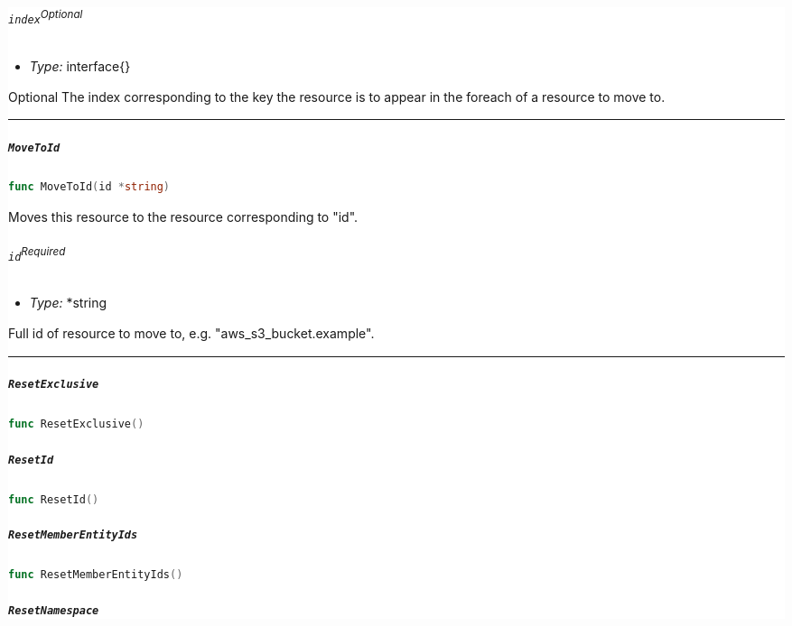 
###### `index`<sup>Optional</sup> <a name="index" id="@cdktf/provider-vault.identityGroupMemberEntityIds.IdentityGroupMemberEntityIds.moveTo.parameter.index"></a>

- *Type:* interface{}

Optional The index corresponding to the key the resource is to appear in the foreach of a resource to move to.

---

##### `MoveToId` <a name="MoveToId" id="@cdktf/provider-vault.identityGroupMemberEntityIds.IdentityGroupMemberEntityIds.moveToId"></a>

```go
func MoveToId(id *string)
```

Moves this resource to the resource corresponding to "id".

###### `id`<sup>Required</sup> <a name="id" id="@cdktf/provider-vault.identityGroupMemberEntityIds.IdentityGroupMemberEntityIds.moveToId.parameter.id"></a>

- *Type:* *string

Full id of resource to move to, e.g. "aws_s3_bucket.example".

---

##### `ResetExclusive` <a name="ResetExclusive" id="@cdktf/provider-vault.identityGroupMemberEntityIds.IdentityGroupMemberEntityIds.resetExclusive"></a>

```go
func ResetExclusive()
```

##### `ResetId` <a name="ResetId" id="@cdktf/provider-vault.identityGroupMemberEntityIds.IdentityGroupMemberEntityIds.resetId"></a>

```go
func ResetId()
```

##### `ResetMemberEntityIds` <a name="ResetMemberEntityIds" id="@cdktf/provider-vault.identityGroupMemberEntityIds.IdentityGroupMemberEntityIds.resetMemberEntityIds"></a>

```go
func ResetMemberEntityIds()
```

##### `ResetNamespace` <a name="ResetNamespace" id="@cdktf/provider-vault.identityGroupMemberEntityIds.IdentityGroupMemberEntityIds.resetNamespace"></a>
